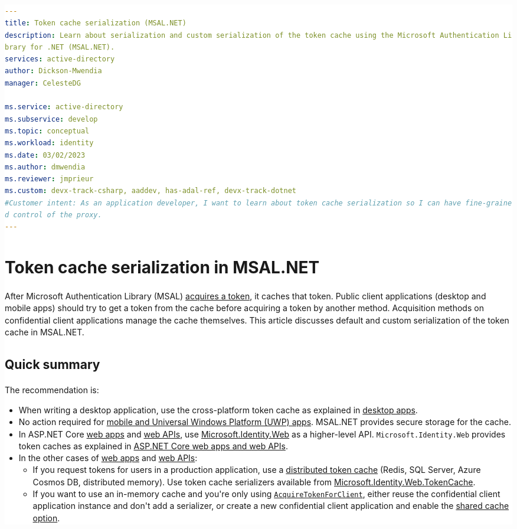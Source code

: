 ```yaml
---
title: Token cache serialization (MSAL.NET)
description: Learn about serialization and custom serialization of the token cache using the Microsoft Authentication Library for .NET (MSAL.NET).
services: active-directory
author: Dickson-Mwendia
manager: CelesteDG

ms.service: active-directory
ms.subservice: develop
ms.topic: conceptual
ms.workload: identity
ms.date: 03/02/2023
ms.author: dmwendia
ms.reviewer: jmprieur
ms.custom: devx-track-csharp, aaddev, has-adal-ref, devx-track-dotnet
#Customer intent: As an application developer, I want to learn about token cache serialization so I can have fine-grained control of the proxy.
---
```


# Token cache serialization in MSAL.NET

After Microsoft Authentication Library (MSAL) [acquires a token](msal-acquire-cache-tokens.md), it caches that token. Public client applications (desktop and mobile apps) should try to get a token from the cache before acquiring a token by another method. Acquisition methods on confidential client applications manage the cache themselves. This article discusses default and custom serialization of the token cache in MSAL.NET.

## Quick summary

The recommendation is:
- When writing a desktop application, use the cross-platform token cache as explained in [desktop apps](msal-net-token-cache-serialization.md?tabs=desktop).
- No action required for [mobile and Universal Windows Platform (UWP) apps](msal-net-token-cache-serialization.md?tabs=mobile). MSAL.NET provides secure storage for the cache.
- In ASP.NET Core [web apps](scenario-web-app-call-api-overview.md) and [web APIs](scenario-web-api-call-api-overview.md), use [Microsoft.Identity.Web](microsoft-identity-web.md) as a higher-level API. `Microsoft.Identity.Web` provides token caches as explained in [ASP.NET Core web apps and web APIs](msal-net-token-cache-serialization.md?tabs=aspnetcore).
- In the other cases of [web apps](scenario-web-app-call-api-overview.md) and [web APIs](scenario-web-api-call-api-overview.md):
  -	If you request tokens for users in a production application, use a [distributed token cache](msal-net-token-cache-serialization.md?tabs=aspnet#distributed-caches) (Redis, SQL Server, Azure Cosmos DB, distributed memory). Use token cache serializers available from [Microsoft.Identity.Web.TokenCache](https://www.nuget.org/packages/Microsoft.Identity.Web.TokenCache/).
  -	If you want to use an in-memory cache and you're only using [`AcquireTokenForClient`](/dotnet/api/microsoft.identity.client.acquiretokenforclientparameterbuilder), either reuse the confidential client application instance and don't add a serializer, or create a new confidential client application and enable the [shared cache option](msal-net-token-cache-serialization.md?tabs=aspnet#no-token-cache-serialization). 
    